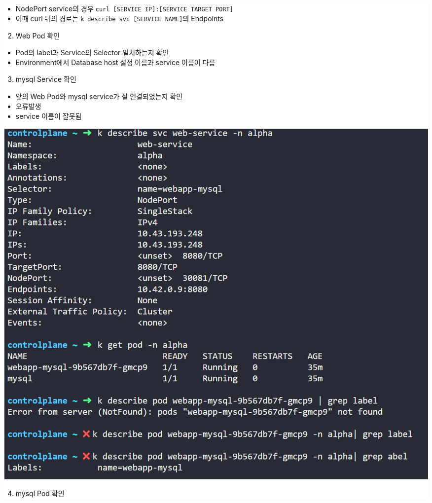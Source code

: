 - NodePort service의 경우 `curl [SERVICE IP]:[SERVICE TARGET PORT]`
- 이때 curl 뒤의 경로는 `k describe svc [SERVICE NAME]`의 Endpoints

2. Web Pod 확인

- Pod의 label과 Service의 Selector 일치하는지 확인
- Environment에서 Database host 설정 이름과 service 이름이 다름

3. mysql Service 확인

- 앞의 Web Pod와 mysql service가 잘 연결되었는지 확인
- 오류발생
- service 이름이 잘못됨

![alt text](image-146.png)

4. mysql Pod 확인
